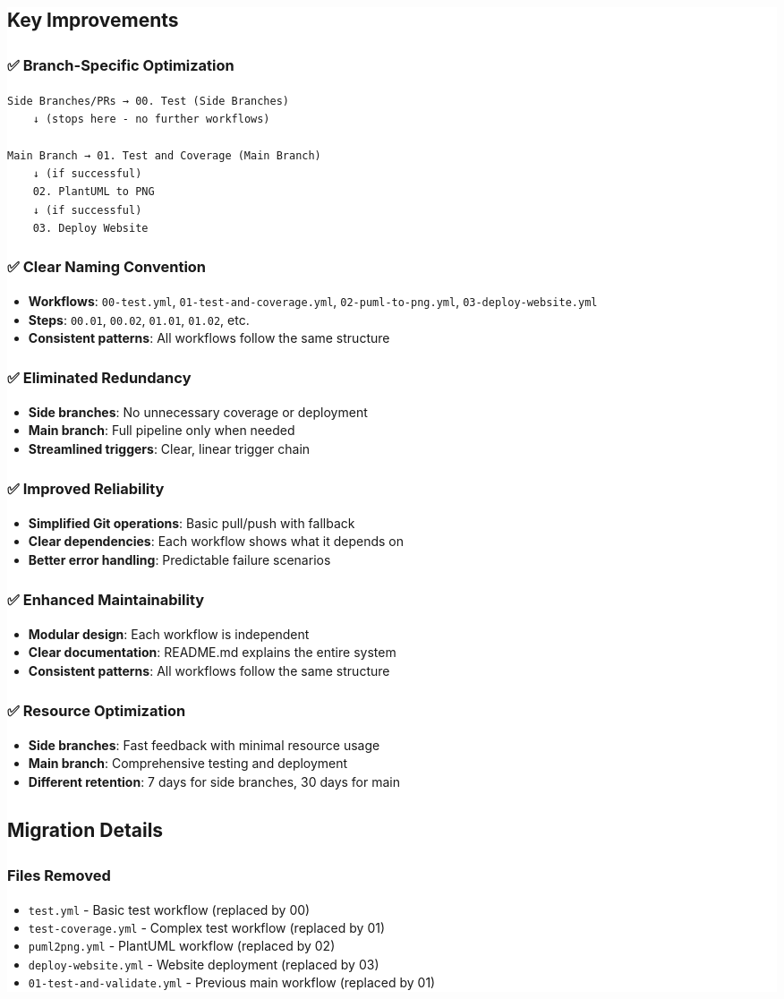 ## Key Improvements

### ✅ **Branch-Specific Optimization**
```
Side Branches/PRs → 00. Test (Side Branches)
    ↓ (stops here - no further workflows)

Main Branch → 01. Test and Coverage (Main Branch)
    ↓ (if successful)
    02. PlantUML to PNG
    ↓ (if successful)
    03. Deploy Website
```

### ✅ **Clear Naming Convention**
- **Workflows**: `00-test.yml`, `01-test-and-coverage.yml`, `02-puml-to-png.yml`, `03-deploy-website.yml`
- **Steps**: `00.01`, `00.02`, `01.01`, `01.02`, etc.
- **Consistent patterns**: All workflows follow the same structure

### ✅ **Eliminated Redundancy**
- **Side branches**: No unnecessary coverage or deployment
- **Main branch**: Full pipeline only when needed
- **Streamlined triggers**: Clear, linear trigger chain

### ✅ **Improved Reliability**
- **Simplified Git operations**: Basic pull/push with fallback
- **Clear dependencies**: Each workflow shows what it depends on
- **Better error handling**: Predictable failure scenarios

### ✅ **Enhanced Maintainability**
- **Modular design**: Each workflow is independent
- **Clear documentation**: README.md explains the entire system
- **Consistent patterns**: All workflows follow the same structure

### ✅ **Resource Optimization**
- **Side branches**: Fast feedback with minimal resource usage
- **Main branch**: Comprehensive testing and deployment
- **Different retention**: 7 days for side branches, 30 days for main

## Migration Details

### **Files Removed**
- `test.yml` - Basic test workflow (replaced by 00)
- `test-coverage.yml` - Complex test workflow (replaced by 01)
- `puml2png.yml` - PlantUML workflow (replaced by 02)
- `deploy-website.yml` - Website deployment (replaced by 03)
- `01-test-and-validate.yml` - Previous main workflow (replaced by 01)
